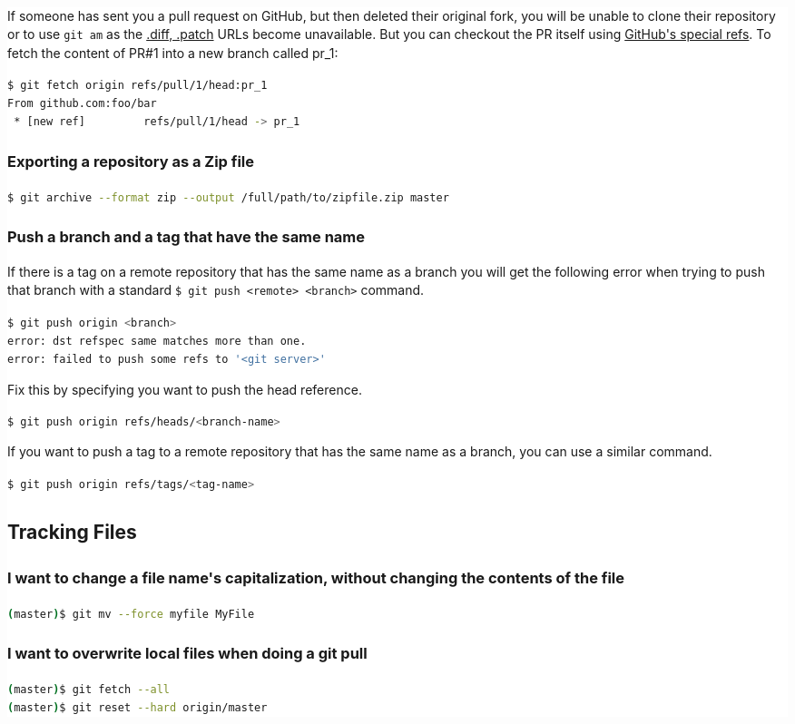 If someone has sent you a pull request on GitHub, but then deleted their original fork, you will be unable to clone their repository or to use `git am` as the [.diff, .patch](https://github.com/blog/967-github-secrets) URLs become unavailable. But you can checkout the PR itself using [GitHub's special refs](https://gist.github.com/piscisaureus/3342247). To fetch the content of PR#1 into a new branch called pr_1:

```sh
$ git fetch origin refs/pull/1/head:pr_1
From github.com:foo/bar
 * [new ref]         refs/pull/1/head -> pr_1
```

### Exporting a repository as a Zip file

```sh
$ git archive --format zip --output /full/path/to/zipfile.zip master
```
### Push a branch and a tag that have the same name

If there is a tag on a remote repository that has the same name as a branch you will get the following error when trying to push that branch with a standard `$ git push <remote> <branch>` command.

```sh
$ git push origin <branch>
error: dst refspec same matches more than one.
error: failed to push some refs to '<git server>'
```

Fix this by specifying you want to push the head reference.

```sh
$ git push origin refs/heads/<branch-name>
```

If you want to push a tag to a remote repository that has the same name as a branch, you can use a similar command.

```sh
$ git push origin refs/tags/<tag-name>
```

## Tracking Files

<a href="i-want-to-change-a-file-names-capitalization-without-changing-the-contents-of-the-file"></a>
### I want to change a file name's capitalization, without changing the contents of the file

```sh
(master)$ git mv --force myfile MyFile
```

### I want to overwrite local files when doing a git pull

```sh
(master)$ git fetch --all
(master)$ git reset --hard origin/master
```

